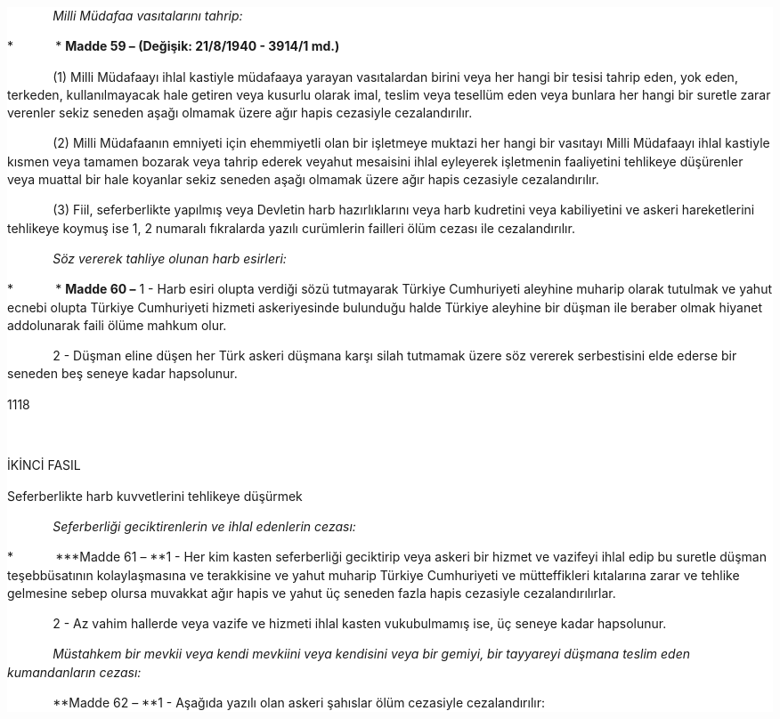              *Milli Müdafaa vasıtalarını tahrip:*

*            * **Madde 59 – (Değişik: 21/8/1940 - 3914/1 md.)**

             (1) Milli Müdafaayı ihlal kastiyle müdafaaya yarayan
vasıtalardan birini veya her hangi bir tesisi tahrip eden, yok eden,
terkeden, kullanılmayacak hale getiren veya kusurlu olarak imal, teslim
veya tesellüm eden veya bunlara her hangi bir suretle zarar verenler
sekiz seneden aşağı olmamak üzere ağır hapis cezasiyle cezalandırılır.

             (2) Milli Müdafaanın emniyeti için ehemmiyetli olan bir
işletmeye muktazi her hangi bir vasıtayı Milli Müdafaayı ihlal kastiyle
kısmen veya tamamen bozarak veya tahrip ederek veyahut mesaisini ihlal
eyleyerek işletmenin faaliyetini tehlikeye düşürenler veya muattal bir
hale koyanlar sekiz seneden aşağı olmamak üzere ağır hapis cezasiyle
cezalandırılır.

             (3) Fiil, seferberlikte yapılmış veya Devletin harb
hazırlıklarını veya harb kudretini veya kabiliyetini ve askeri
hareketlerini tehlikeye koymuş ise 1, 2 numaralı fıkralarda yazılı
curümlerin failleri ölüm cezası ile cezalandırılır.

             *Söz vererek tahliye olunan harb esirleri:*

*            * **Madde 60 –** 1 - Harb esiri olupta verdiği sözü
tutmayarak Türkiye Cumhuriyeti aleyhine muharip olarak tutulmak ve yahut
ecnebi olupta Türkiye Cumhuriyeti hizmeti askeriyesinde bulunduğu halde
Türkiye aleyhine bir düşman ile beraber olmak hiyanet addolunarak faili
ölüme mahkum olur.

             2 - Düşman eline düşen her Türk askeri düşmana karşı silah
tutmamak üzere söz vererek serbestisini elde ederse bir seneden beş
seneye kadar hapsolunur.

1118

 

İKİNCİ FASIL

Seferberlikte harb kuvvetlerini tehlikeye düşürmek

             *Seferberliği geciktirenlerin ve ihlal edenlerin cezası:*

*            ***Madde 61 – **1 - Her kim kasten seferberliği geciktirip
veya askeri bir hizmet ve vazifeyi ihlal edip bu suretle düşman
teşebbüsatının kolaylaşmasına ve terakkisine ve yahut muharip Türkiye
Cumhuriyeti ve mütteffikleri kıtalarına zarar ve tehlike gelmesine sebep
olursa muvakkat ağır hapis ve yahut üç seneden fazla hapis cezasiyle
cezalandırılırlar.

             2 - Az vahim hallerde veya vazife ve hizmeti ihlal kasten
vukubulmamış ise, üç seneye kadar hapsolunur.

             *Müstahkem bir mevkii veya kendi mevkiini veya kendisini
veya bir gemiyi, bir tayyareyi düşmana teslim eden kumandanların
cezası:*

             **Madde 62 – **1 - Aşağıda yazılı olan askeri şahıslar ölüm
cezasiyle cezalandırılır:
